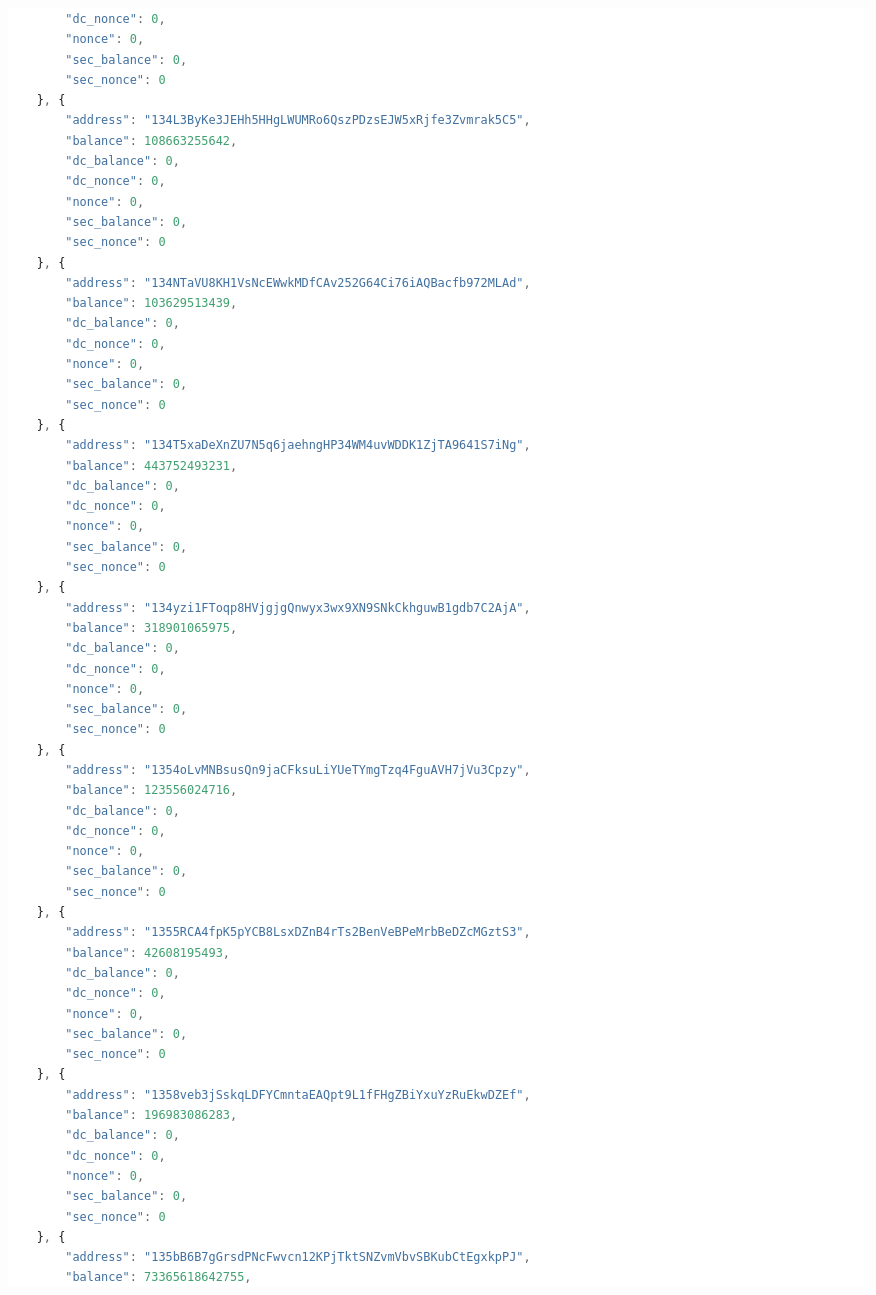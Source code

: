 ```javascript
		"dc_nonce": 0,
		"nonce": 0,
		"sec_balance": 0,
		"sec_nonce": 0
	}, {
		"address": "134L3ByKe3JEHh5HHgLWUMRo6QszPDzsEJW5xRjfe3Zvmrak5C5",
		"balance": 108663255642,
		"dc_balance": 0,
		"dc_nonce": 0,
		"nonce": 0,
		"sec_balance": 0,
		"sec_nonce": 0
	}, {
		"address": "134NTaVU8KH1VsNcEWwkMDfCAv252G64Ci76iAQBacfb972MLAd",
		"balance": 103629513439,
		"dc_balance": 0,
		"dc_nonce": 0,
		"nonce": 0,
		"sec_balance": 0,
		"sec_nonce": 0
	}, {
		"address": "134T5xaDeXnZU7N5q6jaehngHP34WM4uvWDDK1ZjTA9641S7iNg",
		"balance": 443752493231,
		"dc_balance": 0,
		"dc_nonce": 0,
		"nonce": 0,
		"sec_balance": 0,
		"sec_nonce": 0
	}, {
		"address": "134yzi1FToqp8HVjgjgQnwyx3wx9XN9SNkCkhguwB1gdb7C2AjA",
		"balance": 318901065975,
		"dc_balance": 0,
		"dc_nonce": 0,
		"nonce": 0,
		"sec_balance": 0,
		"sec_nonce": 0
	}, {
		"address": "1354oLvMNBsusQn9jaCFksuLiYUeTYmgTzq4FguAVH7jVu3Cpzy",
		"balance": 123556024716,
		"dc_balance": 0,
		"dc_nonce": 0,
		"nonce": 0,
		"sec_balance": 0,
		"sec_nonce": 0
	}, {
		"address": "1355RCA4fpK5pYCB8LsxDZnB4rTs2BenVeBPeMrbBeDZcMGztS3",
		"balance": 42608195493,
		"dc_balance": 0,
		"dc_nonce": 0,
		"nonce": 0,
		"sec_balance": 0,
		"sec_nonce": 0
	}, {
		"address": "1358veb3jSskqLDFYCmntaEAQpt9L1fFHgZBiYxuYzRuEkwDZEf",
		"balance": 196983086283,
		"dc_balance": 0,
		"dc_nonce": 0,
		"nonce": 0,
		"sec_balance": 0,
		"sec_nonce": 0
	}, {
		"address": "135bB6B7gGrsdPNcFwvcn12KPjTktSNZvmVbvSBKubCtEgxkpPJ",
		"balance": 73365618642755,
```